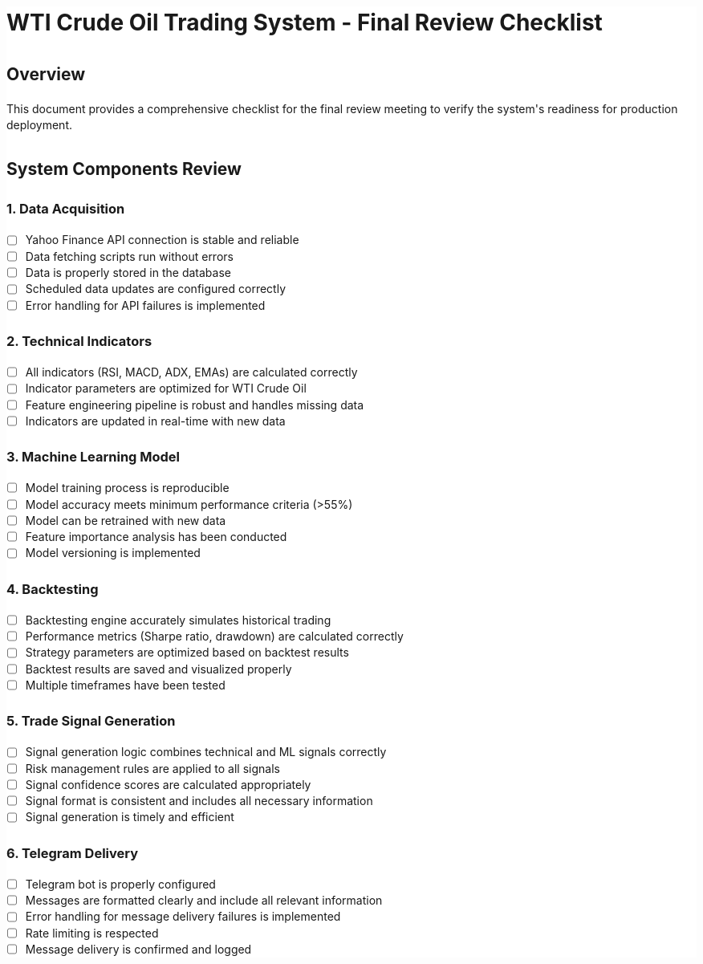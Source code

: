 # WTI Crude Oil Trading System - Final Review Checklist

## Overview
This document provides a comprehensive checklist for the final review meeting to verify the system's readiness for production deployment.

## System Components Review

### 1. Data Acquisition
- [ ] Yahoo Finance API connection is stable and reliable
- [ ] Data fetching scripts run without errors
- [ ] Data is properly stored in the database
- [ ] Scheduled data updates are configured correctly
- [ ] Error handling for API failures is implemented

### 2. Technical Indicators
- [ ] All indicators (RSI, MACD, ADX, EMAs) are calculated correctly
- [ ] Indicator parameters are optimized for WTI Crude Oil
- [ ] Feature engineering pipeline is robust and handles missing data
- [ ] Indicators are updated in real-time with new data

### 3. Machine Learning Model
- [ ] Model training process is reproducible
- [ ] Model accuracy meets minimum performance criteria (>55%)
- [ ] Model can be retrained with new data
- [ ] Feature importance analysis has been conducted
- [ ] Model versioning is implemented

### 4. Backtesting
- [ ] Backtesting engine accurately simulates historical trading
- [ ] Performance metrics (Sharpe ratio, drawdown) are calculated correctly
- [ ] Strategy parameters are optimized based on backtest results
- [ ] Backtest results are saved and visualized properly
- [ ] Multiple timeframes have been tested

### 5. Trade Signal Generation
- [ ] Signal generation logic combines technical and ML signals correctly
- [ ] Risk management rules are applied to all signals
- [ ] Signal confidence scores are calculated appropriately
- [ ] Signal format is consistent and includes all necessary information
- [ ] Signal generation is timely and efficient

### 6. Telegram Delivery
- [ ] Telegram bot is properly configured
- [ ] Messages are formatted clearly and include all relevant information
- [ ] Error handling for message delivery failures is implemented
- [ ] Rate limiting is respected
- [ ] Message delivery is confirmed and logged
